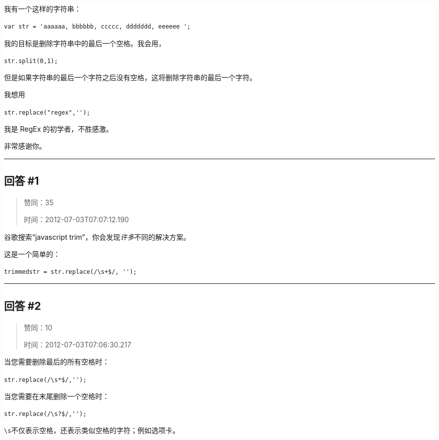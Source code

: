 我有一个这样的字符串：

```
var str = 'aaaaaa, bbbbbb, ccccc, ddddddd, eeeeee '; 
```

我的目标是删除字符串中的最后一个空格。我会用，

```
str.split(0,1); 
```

但是如果字符串的最后一个字符之后没有空格，这将删除字符串的最后一个字符。

我想用

```
str.replace("regex",''); 
```

我是 RegEx 的初学者，不胜感激。

非常感谢你。

* * *

## 回答 #1

> 赞同：35
> 
> 时间：2012-07-03T07:07:12.190

谷歌搜索“javascript trim”，你会发现*许多*不同的解决方案。

这是一个简单的：

```
trimmedstr = str.replace(/\s+$/, ''); 
```

* * *

## 回答 #2

> 赞同：10
> 
> 时间：2012-07-03T07:06:30.217

当您需要删除最后的所有空格时：

```
str.replace(/\s*$/,''); 
```

当您需要在末尾删除一个空格时：

```
str.replace(/\s?$/,''); 
```

`\s`不仅表示空格，还表示类似空格的字符；例如选项卡。
